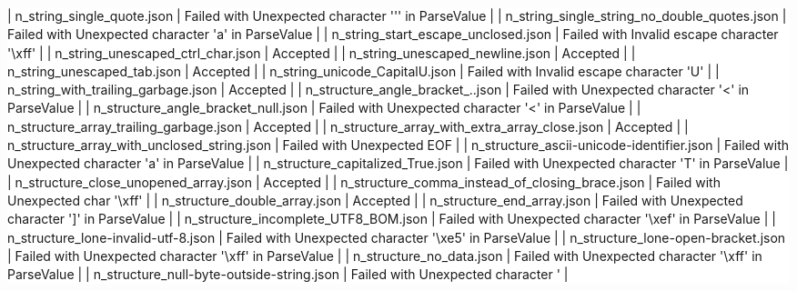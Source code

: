 | n_string_single_quote.json                                     | Failed with Unexpected character ''' in ParseValue                                                                                                                              |
| n_string_single_string_no_double_quotes.json                   | Failed with Unexpected character 'a' in ParseValue                                                                                                                              |
| n_string_start_escape_unclosed.json                            | Failed with Invalid escape character '\xff'                                                                                                                                     |
| n_string_unescaped_ctrl_char.json                              | Accepted                                                                                                                                                                        |
| n_string_unescaped_newline.json                                | Accepted                                                                                                                                                                        |
| n_string_unescaped_tab.json                                    | Accepted                                                                                                                                                                        |
| n_string_unicode_CapitalU.json                                 | Failed with Invalid escape character 'U'                                                                                                                                        |
| n_string_with_trailing_garbage.json                            | Accepted                                                                                                                                                                        |
| n_structure_angle_bracket_..json                               | Failed with Unexpected character '<' in ParseValue                                                                                                                              |
| n_structure_angle_bracket_null.json                            | Failed with Unexpected character '<' in ParseValue                                                                                                                              |
| n_structure_array_trailing_garbage.json                        | Accepted                                                                                                                                                                        |
| n_structure_array_with_extra_array_close.json                  | Accepted                                                                                                                                                                        |
| n_structure_array_with_unclosed_string.json                    | Failed with Unexpected EOF                                                                                                                                                      |
| n_structure_ascii-unicode-identifier.json                      | Failed with Unexpected character 'a' in ParseValue                                                                                                                              |
| n_structure_capitalized_True.json                              | Failed with Unexpected character 'T' in ParseValue                                                                                                                              |
| n_structure_close_unopened_array.json                          | Accepted                                                                                                                                                                        |
| n_structure_comma_instead_of_closing_brace.json                | Failed with Unexpected char '\xff'                                                                                                                                              |
| n_structure_double_array.json                                  | Accepted                                                                                                                                                                        |
| n_structure_end_array.json                                     | Failed with Unexpected character ']' in ParseValue                                                                                                                              |
| n_structure_incomplete_UTF8_BOM.json                           | Failed with Unexpected character '\xef' in ParseValue                                                                                                                           |
| n_structure_lone-invalid-utf-8.json                            | Failed with Unexpected character '\xe5' in ParseValue                                                                                                                           |
| n_structure_lone-open-bracket.json                             | Failed with Unexpected character '\xff' in ParseValue                                                                                                                           |
| n_structure_no_data.json                                       | Failed with Unexpected character '\xff' in ParseValue                                                                                                                           |
| n_structure_null-byte-outside-string.json                      | Failed with Unexpected character '                                                                                                                                              |